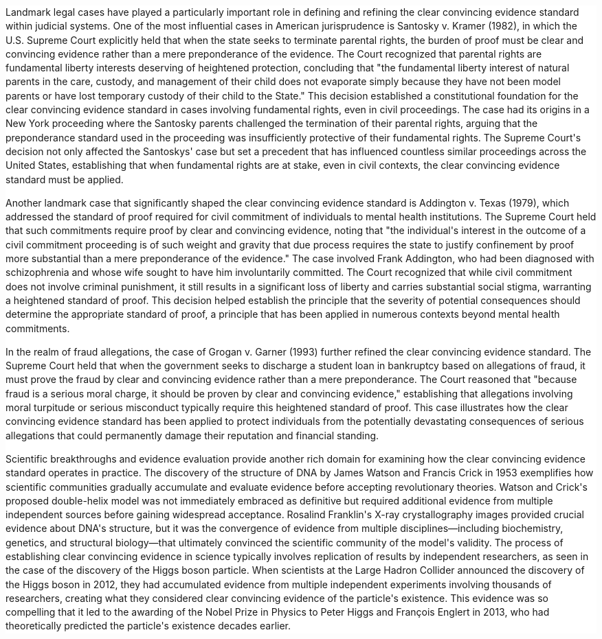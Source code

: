 Landmark legal cases have played a particularly important role in defining and refining the clear convincing evidence standard within judicial systems. One of the most influential cases in American jurisprudence is Santosky v. Kramer (1982), in which the U.S. Supreme Court explicitly held that when the state seeks to terminate parental rights, the burden of proof must be clear and convincing evidence rather than a mere preponderance of the evidence. The Court recognized that parental rights are fundamental liberty interests deserving of heightened protection, concluding that "the fundamental liberty interest of natural parents in the care, custody, and management of their child does not evaporate simply because they have not been model parents or have lost temporary custody of their child to the State." This decision established a constitutional foundation for the clear convincing evidence standard in cases involving fundamental rights, even in civil proceedings. The case had its origins in a New York proceeding where the Santosky parents challenged the termination of their parental rights, arguing that the preponderance standard used in the proceeding was insufficiently protective of their fundamental rights. The Supreme Court's decision not only affected the Santoskys' case but set a precedent that has influenced countless similar proceedings across the United States, establishing that when fundamental rights are at stake, even in civil contexts, the clear convincing evidence standard must be applied.

Another landmark case that significantly shaped the clear convincing evidence standard is Addington v. Texas (1979), which addressed the standard of proof required for civil commitment of individuals to mental health institutions. The Supreme Court held that such commitments require proof by clear and convincing evidence, noting that "the individual's interest in the outcome of a civil commitment proceeding is of such weight and gravity that due process requires the state to justify confinement by proof more substantial than a mere preponderance of the evidence." The case involved Frank Addington, who had been diagnosed with schizophrenia and whose wife sought to have him involuntarily committed. The Court recognized that while civil commitment does not involve criminal punishment, it still results in a significant loss of liberty and carries substantial social stigma, warranting a heightened standard of proof. This decision helped establish the principle that the severity of potential consequences should determine the appropriate standard of proof, a principle that has been applied in numerous contexts beyond mental health commitments.

In the realm of fraud allegations, the case of Grogan v. Garner (1993) further refined the clear convincing evidence standard. The Supreme Court held that when the government seeks to discharge a student loan in bankruptcy based on allegations of fraud, it must prove the fraud by clear and convincing evidence rather than a mere preponderance. The Court reasoned that "because fraud is a serious moral charge, it should be proven by clear and convincing evidence," establishing that allegations involving moral turpitude or serious misconduct typically require this heightened standard of proof. This case illustrates how the clear convincing evidence standard has been applied to protect individuals from the potentially devastating consequences of serious allegations that could permanently damage their reputation and financial standing.

Scientific breakthroughs and evidence evaluation provide another rich domain for examining how the clear convincing evidence standard operates in practice. The discovery of the structure of DNA by James Watson and Francis Crick in 1953 exemplifies how scientific communities gradually accumulate and evaluate evidence before accepting revolutionary theories. Watson and Crick's proposed double-helix model was not immediately embraced as definitive but required additional evidence from multiple independent sources before gaining widespread acceptance. Rosalind Franklin's X-ray crystallography images provided crucial evidence about DNA's structure, but it was the convergence of evidence from multiple disciplines—including biochemistry, genetics, and structural biology—that ultimately convinced the scientific community of the model's validity. The process of establishing clear convincing evidence in science typically involves replication of results by independent researchers, as seen in the case of the discovery of the Higgs boson particle. When scientists at the Large Hadron Collider announced the discovery of the Higgs boson in 2012, they had accumulated evidence from multiple independent experiments involving thousands of researchers, creating what they considered clear convincing evidence of the particle's existence. This evidence was so compelling that it led to the awarding of the Nobel Prize in Physics to Peter Higgs and François Englert in 2013, who had theoretically predicted the particle's existence decades earlier.
